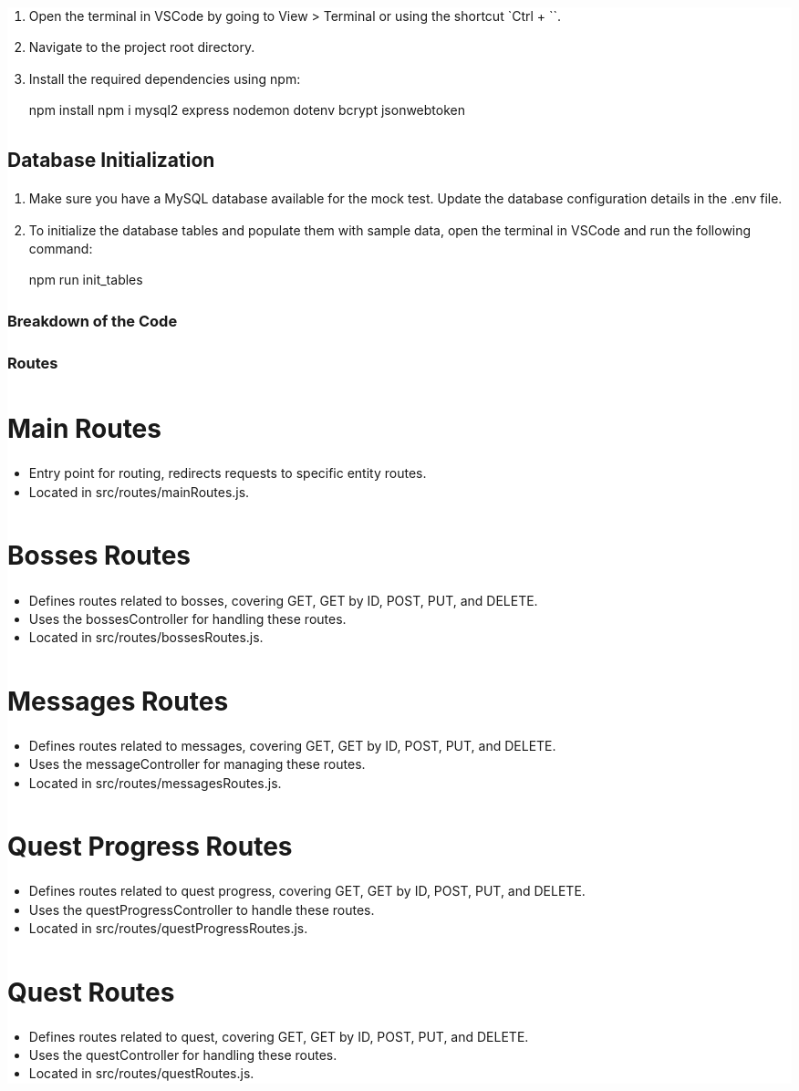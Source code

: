 1. Open the terminal in VSCode by going to View > Terminal or using the shortcut `Ctrl + ``.

2. Navigate to the project root directory.

3. Install the required dependencies using npm:
   
   npm install
   npm i mysql2 express nodemon dotenv bcrypt jsonwebtoken
   
## Database Initialization

1. Make sure you have a MySQL database available for the mock test. Update the database configuration details in the .env file.

2. To initialize the database tables and populate them with sample data, open the terminal in VSCode and run the following command:

   npm run init_tables

### Breakdown of the Code 


### Routes

# Main Routes
- Entry point for routing, redirects requests to specific entity routes.
- Located in src/routes/mainRoutes.js.

# Bosses Routes
- Defines routes related to bosses, covering GET, GET by ID, POST, PUT, and DELETE.
- Uses the bossesController for handling these routes.
- Located in src/routes/bossesRoutes.js.

# Messages Routes
- Defines routes related to messages, covering GET, GET by ID, POST, PUT, and DELETE.
- Uses the messageController for managing these routes.
- Located in src/routes/messagesRoutes.js.

# Quest Progress Routes
- Defines routes related to quest progress, covering GET, GET by ID, POST, PUT, and DELETE.
- Uses the questProgressController to handle these routes.
- Located in src/routes/questProgressRoutes.js.

# Quest Routes
- Defines routes related to quest, covering GET, GET by ID, POST, PUT, and DELETE.
- Uses the questController for handling these routes.
- Located in src/routes/questRoutes.js.
